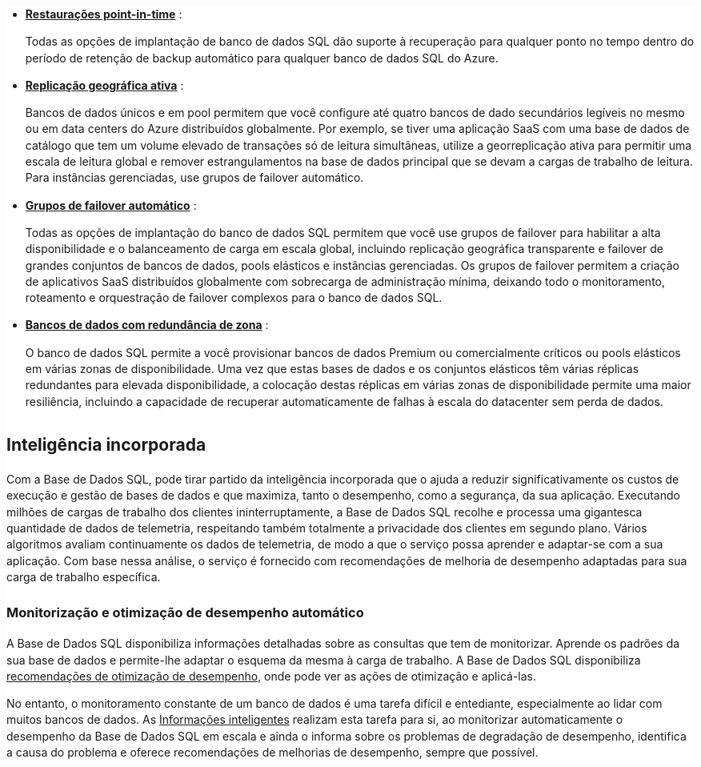 - **[Restaurações point-in-time](sql-database-recovery-using-backups.md)** :

  Todas as opções de implantação de banco de dados SQL dão suporte à recuperação para qualquer ponto no tempo dentro do período de retenção de backup automático para qualquer banco de dados SQL do Azure.
- **[Replicação geográfica ativa](sql-database-active-geo-replication.md)** :

  Bancos de dados únicos e em pool permitem que você configure até quatro bancos de dado secundários legíveis no mesmo ou em data centers do Azure distribuídos globalmente.  Por exemplo, se tiver uma aplicação SaaS com uma base de dados de catálogo que tem um volume elevado de transações só de leitura simultâneas, utilize a georreplicação ativa para permitir uma escala de leitura global e remover estrangulamentos na base de dados principal que se devam a cargas de trabalho de leitura. Para instâncias gerenciadas, use grupos de failover automático.
- **[Grupos de failover automático](sql-database-auto-failover-group.md)** :

  Todas as opções de implantação do banco de dados SQL permitem que você use grupos de failover para habilitar a alta disponibilidade e o balanceamento de carga em escala global, incluindo replicação geográfica transparente e failover de grandes conjuntos de bancos de dados, pools elásticos e instâncias gerenciadas. Os grupos de failover permitem a criação de aplicativos SaaS distribuídos globalmente com sobrecarga de administração mínima, deixando todo o monitoramento, roteamento e orquestração de failover complexos para o banco de dados SQL.
- **[Bancos de dados com redundância de zona](sql-database-high-availability.md)** :

  O banco de dados SQL permite a você provisionar bancos de dados Premium ou comercialmente críticos ou pools elásticos em várias zonas de disponibilidade. Uma vez que estas bases de dados e os conjuntos elásticos têm várias réplicas redundantes para elevada disponibilidade, a colocação destas réplicas em várias zonas de disponibilidade permite uma maior resiliência, incluindo a capacidade de recuperar automaticamente de falhas à escala do datacenter sem perda de dados.

## <a name="built-in-intelligence"></a>Inteligência incorporada

Com a Base de Dados SQL, pode tirar partido da inteligência incorporada que o ajuda a reduzir significativamente os custos de execução e gestão de bases de dados e que maximiza, tanto o desempenho, como a segurança, da sua aplicação. Executando milhões de cargas de trabalho dos clientes ininterruptamente, a Base de Dados SQL recolhe e processa uma gigantesca quantidade de dados de telemetria, respeitando também totalmente a privacidade dos clientes em segundo plano. Vários algoritmos avaliam continuamente os dados de telemetria, de modo a que o serviço possa aprender e adaptar-se com a sua aplicação. Com base nessa análise, o serviço é fornecido com recomendações de melhoria de desempenho adaptadas para sua carga de trabalho específica.

### <a name="automatic-performance-monitoring-and-tuning"></a>Monitorização e otimização de desempenho automático

A Base de Dados SQL disponibiliza informações detalhadas sobre as consultas que tem de monitorizar. Aprende os padrões da sua base de dados e permite-lhe adaptar o esquema da mesma à carga de trabalho. A Base de Dados SQL disponibiliza [recomendações de otimização de desempenho](sql-database-advisor.md), onde pode ver as ações de otimização e aplicá-las.

No entanto, o monitoramento constante de um banco de dados é uma tarefa difícil e entediante, especialmente ao lidar com muitos bancos de dados. As [Informações inteligentes](sql-database-intelligent-insights.md) realizam esta tarefa para si, ao monitorizar automaticamente o desempenho da Base de Dados SQL em escala e ainda o informa sobre os problemas de degradação de desempenho, identifica a causa do problema e oferece recomendações de melhorias de desempenho, sempre que possível.
